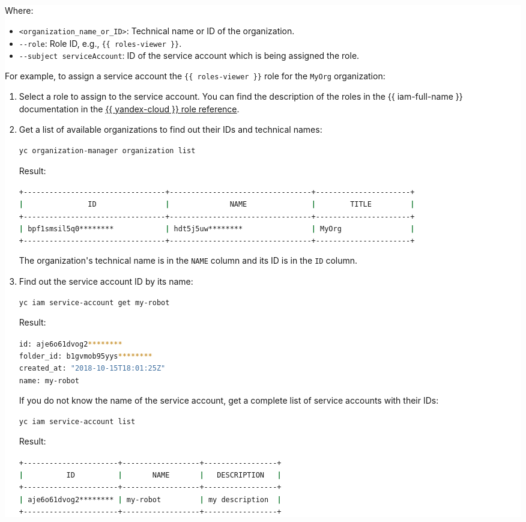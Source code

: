    Where:
   * `<organization_name_or_ID>`: Technical name or ID of the organization.
   * `--role`: Role ID, e.g., `{{ roles-viewer }}`.
   * `--subject serviceAccount`: ID of the service account which is being assigned the role.

   For example, to assign a service account the `{{ roles-viewer }}` role for the `MyOrg` organization:

   1. Select a role to assign to the service account. You can find the description of the roles in the {{ iam-full-name }} documentation in the [{{ yandex-cloud }} role reference](../../iam/roles-reference.md).

   1. Get a list of available organizations to find out their IDs and technical names:

      ```bash
      yc organization-manager organization list
      ```

      Result:

      ```bash
      +---------------------------------+---------------------------------+----------------------+
      |               ID                |              NAME               |        TITLE         |
      +---------------------------------+---------------------------------+----------------------+
      | bpf1smsil5q0********            | hdt5j5uw********                | MyOrg                |
      +---------------------------------+---------------------------------+----------------------+
      ```

      The organization's technical name is in the `NAME` column and its ID is in the `ID` column.

   1. Find out the service account ID by its name:

      ```bash
      yc iam service-account get my-robot
      ```

      Result:

      ```bash
      id: aje6o61dvog2********
      folder_id: b1gvmob95yys********
      created_at: "2018-10-15T18:01:25Z"
      name: my-robot
      ```

      If you do not know the name of the service account, get a complete list of service accounts with their IDs:

      ```bash
      yc iam service-account list
      ```

      Result:

      ```bash
      +----------------------+------------------+-----------------+
      |          ID          |       NAME       |   DESCRIPTION   |
      +----------------------+------------------+-----------------+
      | aje6o61dvog2******** | my-robot         | my description  |
      +----------------------+------------------+-----------------+
      ```
